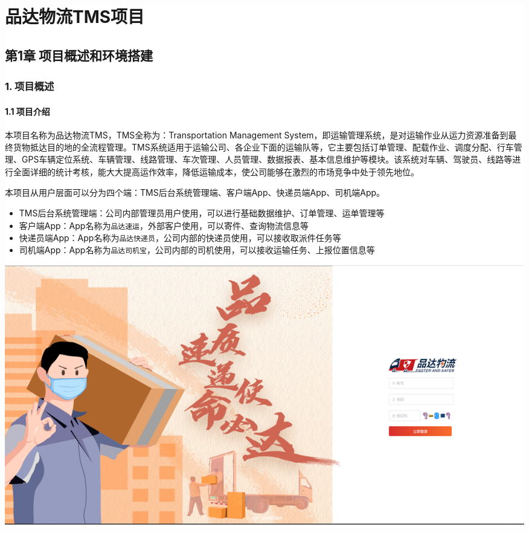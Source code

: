 # 品达物流TMS项目

## 第1章 项目概述和环境搭建

### 1. 项目概述

#### 1.1 项目介绍

本项目名称为品达物流TMS，TMS全称为：Transportation Management System，即运输管理系统，是对运输作业从运力资源准备到最终货物抵达目的地的全流程管理。TMS系统适用于运输公司、各企业下面的运输队等，它主要包括订单管理、配载作业、调度分配、行车管理、GPS车辆定位系统、车辆管理、线路管理、车次管理、人员管理、数据报表、基本信息维护等模块。该系统对车辆、驾驶员、线路等进行全面详细的统计考核，能大大提高运作效率，降低运输成本，使公司能够在激烈的市场竞争中处于领先地位。

本项目从用户层面可以分为四个端：TMS后台系统管理端、客户端App、快递员端App、司机端App。

- TMS后台系统管理端：公司内部管理员用户使用，可以进行基础数据维护、订单管理、运单管理等
- 客户端App：App名称为`品达速运`，外部客户使用，可以寄件、查询物流信息等
- 快递员端App：App名称为`品达快递员`，公司内部的快递员使用，可以接收取派件任务等
- 司机端App：App名称为`品达司机宝`，公司内部的司机使用，可以接收运输任务、上报位置信息等

 

![image-20200803090658217](TMS项目讲义_第1章.assets/image-20200803090658217.png)

 
